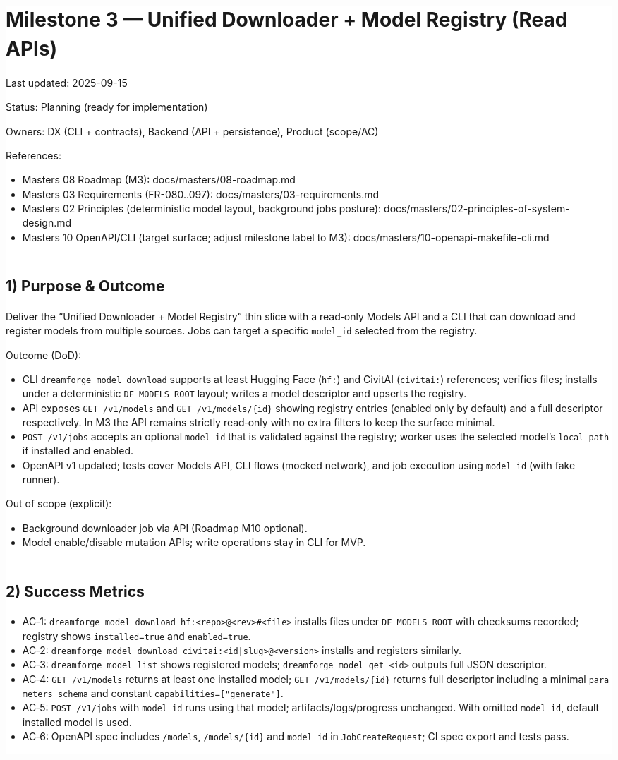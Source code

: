 # Milestone 3 — Unified Downloader + Model Registry (Read APIs)

Last updated: 2025-09-15

Status: Planning (ready for implementation)

Owners: DX (CLI + contracts), Backend (API + persistence), Product (scope/AC)

References:
- Masters 08 Roadmap (M3): docs/masters/08-roadmap.md
- Masters 03 Requirements (FR-080..097): docs/masters/03-requirements.md
- Masters 02 Principles (deterministic model layout, background jobs posture): docs/masters/02-principles-of-system-design.md
- Masters 10 OpenAPI/CLI (target surface; adjust milestone label to M3): docs/masters/10-openapi-makefile-cli.md

---

## 1) Purpose & Outcome

Deliver the “Unified Downloader + Model Registry” thin slice with a read‑only Models API and a CLI that can download and register models from multiple sources. Jobs can target a specific `model_id` selected from the registry.

Outcome (DoD):
- CLI `dreamforge model download` supports at least Hugging Face (`hf:`) and CivitAI (`civitai:`) references; verifies files; installs under a deterministic `DF_MODELS_ROOT` layout; writes a model descriptor and upserts the registry.
- API exposes `GET /v1/models` and `GET /v1/models/{id}` showing registry entries (enabled only by default) and a full descriptor respectively. In M3 the API remains strictly read‑only with no extra filters to keep the surface minimal.
- `POST /v1/jobs` accepts an optional `model_id` that is validated against the registry; worker uses the selected model’s `local_path` if installed and enabled.
- OpenAPI v1 updated; tests cover Models API, CLI flows (mocked network), and job execution using `model_id` (with fake runner).

Out of scope (explicit):
- Background downloader job via API (Roadmap M10 optional).
- Model enable/disable mutation APIs; write operations stay in CLI for MVP.

---

## 2) Success Metrics

- AC‑1: `dreamforge model download hf:<repo>@<rev>#<file>` installs files under `DF_MODELS_ROOT` with checksums recorded; registry shows `installed=true` and `enabled=true`.
- AC‑2: `dreamforge model download civitai:<id|slug>@<version>` installs and registers similarly.
- AC‑3: `dreamforge model list` shows registered models; `dreamforge model get <id>` outputs full JSON descriptor.
- AC‑4: `GET /v1/models` returns at least one installed model; `GET /v1/models/{id}` returns full descriptor including a minimal `parameters_schema` and constant `capabilities=["generate"]`.
- AC‑5: `POST /v1/jobs` with `model_id` runs using that model; artifacts/logs/progress unchanged. With omitted `model_id`, default installed model is used.
- AC‑6: OpenAPI spec includes `/models`, `/models/{id}` and `model_id` in `JobCreateRequest`; CI spec export and tests pass.

---